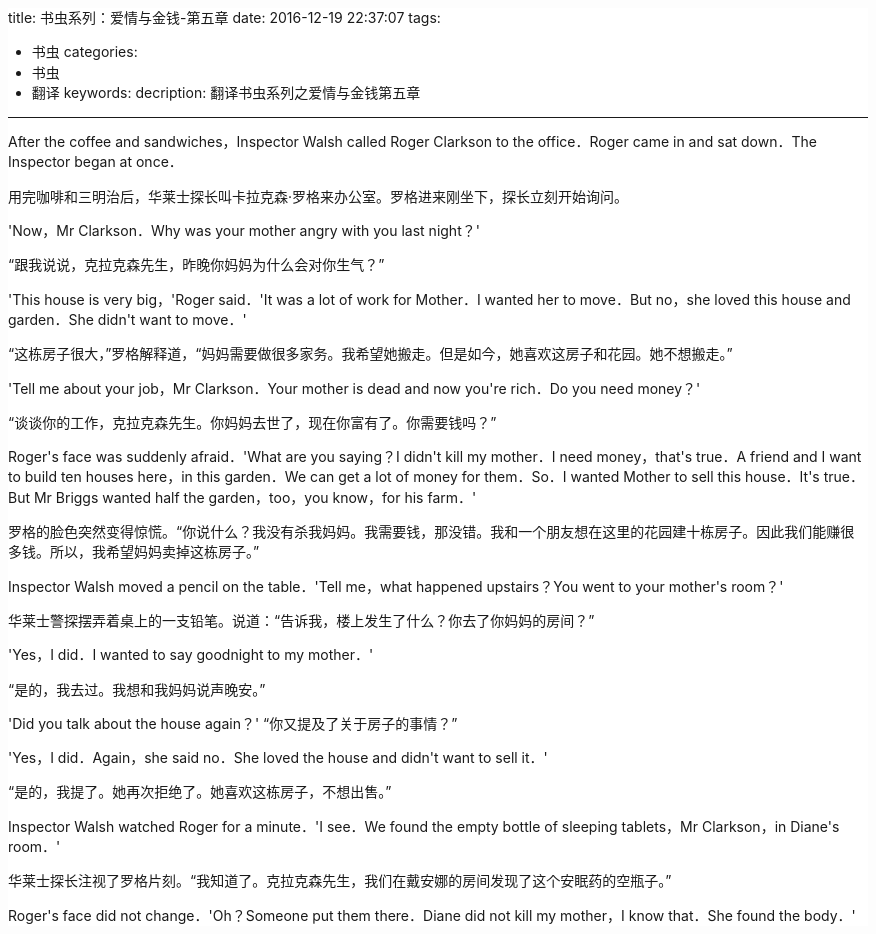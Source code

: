 title: 书虫系列：爱情与金钱-第五章
date: 2016-12-19 22:37:07
tags:
- 书虫
categories:
- 书虫
- 翻译
keywords: 
decription: 翻译书虫系列之爱情与金钱第五章

---

After the coffee and sandwiches，Inspector Walsh called Roger Clarkson to the office．Roger came in and sat down．The Inspector began at once．

用完咖啡和三明治后，华莱士探长叫卡拉克森·罗格来办公室。罗格进来刚坐下，探长立刻开始询问。

'Now，Mr Clarkson．Why was your mother angry with you last night？'

“跟我说说，克拉克森先生，昨晚你妈妈为什么会对你生气？”

'This house is very big，'Roger said．'It was a lot of work for Mother．I wanted her to move．But no，she loved this house and garden．She didn't want to move．'

“这栋房子很大，”罗格解释道，“妈妈需要做很多家务。我希望她搬走。但是如今，她喜欢这房子和花园。她不想搬走。”

'Tell me about your job，Mr Clarkson．Your mother is dead and now you're rich．Do you need money？'

“谈谈你的工作，克拉克森先生。你妈妈去世了，现在你富有了。你需要钱吗？”

Roger's face was suddenly afraid．'What are you saying？I didn't kill my mother．I need money，that's true．A friend and I want to build ten houses here，in this garden．We can get a lot of money for them．So．I wanted Mother to sell this house．It's true．But Mr Briggs wanted half the garden，too，you know，for his farm．'

罗格的脸色突然变得惊慌。“你说什么？我没有杀我妈妈。我需要钱，那没错。我和一个朋友想在这里的花园建十栋房子。因此我们能赚很多钱。所以，我希望妈妈卖掉这栋房子。”

Inspector Walsh moved a pencil on the table．'Tell me，what happened upstairs？You went to your mother's room？'

华莱士警探摆弄着桌上的一支铅笔。说道：“告诉我，楼上发生了什么？你去了你妈妈的房间？”

'Yes，I did．I wanted to say goodnight to my mother．'

“是的，我去过。我想和我妈妈说声晚安。”

'Did you talk about the house again？'
“你又提及了关于房子的事情？”

'Yes，I did．Again，she said no．She loved the house and didn't want to sell it．'

“是的，我提了。她再次拒绝了。她喜欢这栋房子，不想出售。”

Inspector Walsh watched Roger for a minute．'I see．We found the empty bottle of sleeping tablets，Mr Clarkson，in Diane's room．'

华莱士探长注视了罗格片刻。“我知道了。克拉克森先生，我们在戴安娜的房间发现了这个安眠药的空瓶子。”

Roger's face did not change．'Oh？Someone put them there．Diane did not kill my mother，I know that．She found the body．'
